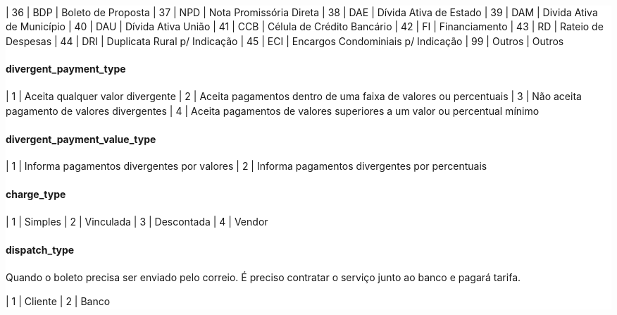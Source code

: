 | 36 | BDP | Boleto de Proposta
| 37 | NPD | Nota Promissória Direta
| 38 | DAE | Dívida Ativa de Estado
| 39 | DAM | Divida Ativa de Município
| 40 | DAU | Dívida Ativa União
| 41 | CCB | Célula de Crédito Bancário
| 42 | FI | Financiamento
| 43 | RD | Rateio de Despesas
| 44 | DRI | Duplicata Rural p/ Indicação
| 45 | ECI | Encargos Condominiais p/ Indicação
| 99 | Outros | Outros

#### divergent_payment_type

| 1 | Aceita qualquer valor divergente
| 2 | Aceita pagamentos dentro de uma faixa de valores ou percentuais
| 3 | Não aceita pagamento de valores divergentes
| 4 | Aceita pagamentos de valores superiores a um valor ou percentual mínimo

#### divergent_payment_value_type

| 1 | Informa pagamentos divergentes por valores
| 2 | Informa pagamentos divergentes por percentuais

#### charge_type

| 1 | Simples
| 2 | Vinculada
| 3 | Descontada
| 4 | Vendor

#### dispatch_type

Quando o boleto precisa ser enviado pelo correio.
É preciso contratar o serviço junto ao banco e pagará tarifa.

| 1 | Cliente
| 2 | Banco

